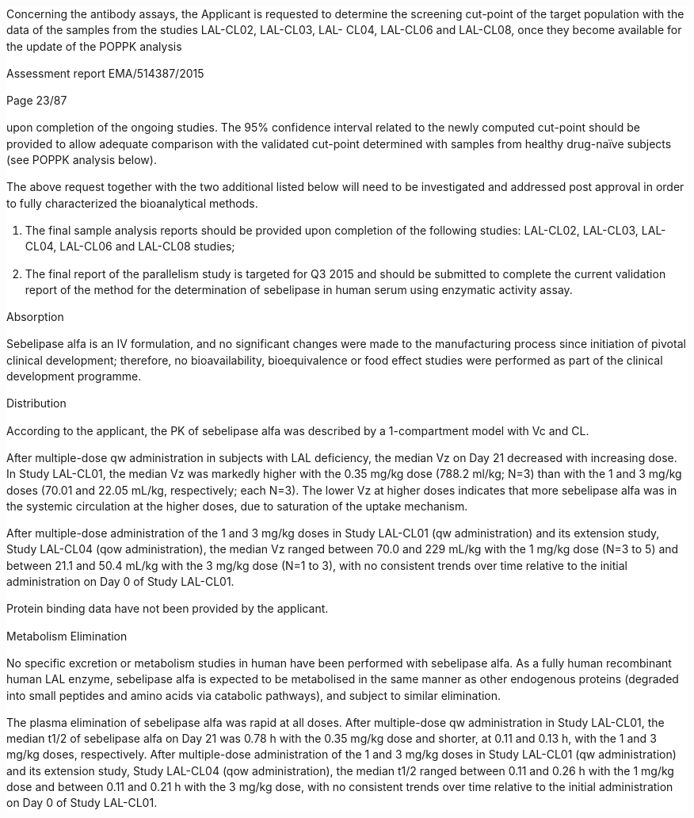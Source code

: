 Concerning the antibody assays, the Applicant is requested to determine the screening cut-point of the target population with the data of the samples from the studies LAL-CL02, LAL-CL03, LAL- CL04, LAL-CL06 and LAL-CL08, once they become available for the update of the POPPK analysis

Assessment report EMA/514387/2015

Page 23/87

upon completion of the ongoing studies. The 95% confidence interval related to the newly computed cut-point should be provided to allow adequate comparison with the validated cut-point determined with samples from healthy drug-naïve subjects (see POPPK analysis below).

The above request together with the two additional listed below will need to be investigated and addressed post approval in order to fully characterized the bioanalytical methods.

1. The final sample analysis reports should be provided upon completion of the following studies: LAL-CL02, LAL-CL03, LAL-CL04, LAL-CL06 and LAL-CL08 studies;

2. The final report of the parallelism study is targeted for Q3 2015 and should be submitted to complete the current validation report of the method for the determination of sebelipase in human serum using enzymatic activity assay.

Absorption

Sebelipase alfa is an IV formulation, and no significant changes were made to the manufacturing process since initiation of pivotal clinical development; therefore, no bioavailability, bioequivalence or food effect studies were performed as part of the clinical development programme.

Distribution

According to the applicant, the PK of sebelipase alfa was described by a 1-compartment model with Vc and CL.

After multiple-dose qw administration in subjects with LAL deficiency, the median Vz on Day 21 decreased with increasing dose. In Study LAL-CL01, the median Vz was markedly higher with the 0.35 mg/kg dose (788.2 ml/kg; N=3) than with the 1 and 3 mg/kg doses (70.01 and 22.05 mL/kg, respectively; each N=3). The lower Vz at higher doses indicates that more sebelipase alfa was in the systemic circulation at the higher doses, due to saturation of the uptake mechanism.

After multiple-dose administration of the 1 and 3 mg/kg doses in Study LAL-CL01 (qw administration) and its extension study, Study LAL-CL04 (qow administration), the median Vz ranged between 70.0 and 229 mL/kg with the 1 mg/kg dose (N=3 to 5) and between 21.1 and 50.4 mL/kg with the 3 mg/kg dose (N=1 to 3), with no consistent trends over time relative to the initial administration on Day 0 of Study LAL-CL01.

Protein binding data have not been provided by the applicant.

Metabolism Elimination

No specific excretion or metabolism studies in human have been performed with sebelipase alfa. As a fully human recombinant human LAL enzyme, sebelipase alfa is expected to be metabolised in the same manner as other endogenous proteins (degraded into small peptides and amino acids via catabolic pathways), and subject to similar elimination.

The plasma elimination of sebelipase alfa was rapid at all doses. After multiple-dose qw administration in Study LAL-CL01, the median t1/2 of sebelipase alfa on Day 21 was 0.78 h with the 0.35 mg/kg dose and shorter, at 0.11 and 0.13 h, with the 1 and 3 mg/kg doses, respectively. After multiple-dose administration of the 1 and 3 mg/kg doses in Study LAL-CL01 (qw administration) and its extension study, Study LAL-CL04 (qow administration), the median t1/2 ranged between 0.11 and 0.26 h with the 1 mg/kg dose and between 0.11 and 0.21 h with the 3 mg/kg dose, with no consistent trends over time relative to the initial administration on Day 0 of Study LAL-CL01.
